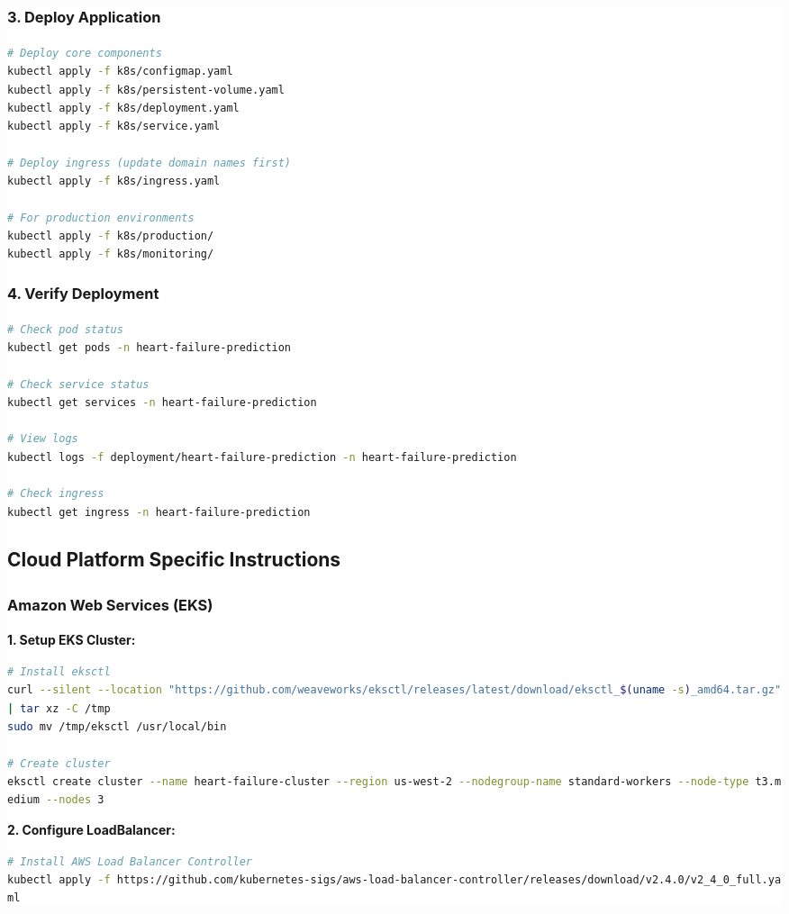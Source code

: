 ### 3. Deploy Application
```bash
# Deploy core components
kubectl apply -f k8s/configmap.yaml
kubectl apply -f k8s/persistent-volume.yaml
kubectl apply -f k8s/deployment.yaml
kubectl apply -f k8s/service.yaml

# Deploy ingress (update domain names first)
kubectl apply -f k8s/ingress.yaml

# For production environments
kubectl apply -f k8s/production/
kubectl apply -f k8s/monitoring/
```

### 4. Verify Deployment
```bash
# Check pod status
kubectl get pods -n heart-failure-prediction

# Check service status
kubectl get services -n heart-failure-prediction

# View logs
kubectl logs -f deployment/heart-failure-prediction -n heart-failure-prediction

# Check ingress
kubectl get ingress -n heart-failure-prediction
```

## Cloud Platform Specific Instructions

### Amazon Web Services (EKS)

**1. Setup EKS Cluster:**
```bash
# Install eksctl
curl --silent --location "https://github.com/weaveworks/eksctl/releases/latest/download/eksctl_$(uname -s)_amd64.tar.gz" | tar xz -C /tmp
sudo mv /tmp/eksctl /usr/local/bin

# Create cluster
eksctl create cluster --name heart-failure-cluster --region us-west-2 --nodegroup-name standard-workers --node-type t3.medium --nodes 3
```

**2. Configure LoadBalancer:**
```bash
# Install AWS Load Balancer Controller
kubectl apply -f https://github.com/kubernetes-sigs/aws-load-balancer-controller/releases/download/v2.4.0/v2_4_0_full.yaml
```
